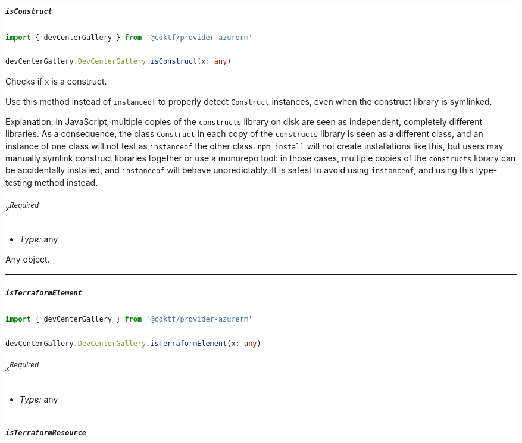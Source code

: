 
##### `isConstruct` <a name="isConstruct" id="@cdktf/provider-azurerm.devCenterGallery.DevCenterGallery.isConstruct"></a>

```typescript
import { devCenterGallery } from '@cdktf/provider-azurerm'

devCenterGallery.DevCenterGallery.isConstruct(x: any)
```

Checks if `x` is a construct.

Use this method instead of `instanceof` to properly detect `Construct`
instances, even when the construct library is symlinked.

Explanation: in JavaScript, multiple copies of the `constructs` library on
disk are seen as independent, completely different libraries. As a
consequence, the class `Construct` in each copy of the `constructs` library
is seen as a different class, and an instance of one class will not test as
`instanceof` the other class. `npm install` will not create installations
like this, but users may manually symlink construct libraries together or
use a monorepo tool: in those cases, multiple copies of the `constructs`
library can be accidentally installed, and `instanceof` will behave
unpredictably. It is safest to avoid using `instanceof`, and using
this type-testing method instead.

###### `x`<sup>Required</sup> <a name="x" id="@cdktf/provider-azurerm.devCenterGallery.DevCenterGallery.isConstruct.parameter.x"></a>

- *Type:* any

Any object.

---

##### `isTerraformElement` <a name="isTerraformElement" id="@cdktf/provider-azurerm.devCenterGallery.DevCenterGallery.isTerraformElement"></a>

```typescript
import { devCenterGallery } from '@cdktf/provider-azurerm'

devCenterGallery.DevCenterGallery.isTerraformElement(x: any)
```

###### `x`<sup>Required</sup> <a name="x" id="@cdktf/provider-azurerm.devCenterGallery.DevCenterGallery.isTerraformElement.parameter.x"></a>

- *Type:* any

---

##### `isTerraformResource` <a name="isTerraformResource" id="@cdktf/provider-azurerm.devCenterGallery.DevCenterGallery.isTerraformResource"></a>
